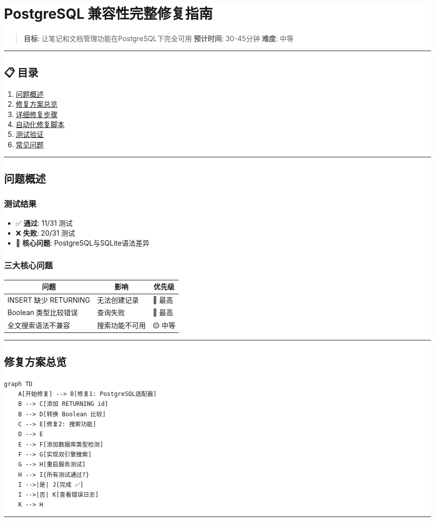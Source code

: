 # PostgreSQL 兼容性完整修复指南

> **目标**: 让笔记和文档管理功能在PostgreSQL下完全可用
> **预计时间**: 30-45分钟
> **难度**: 中等

---

## 📋 目录

1. [问题概述](#问题概述)
2. [修复方案总览](#修复方案总览)
3. [详细修复步骤](#详细修复步骤)
4. [自动化修复脚本](#自动化修复脚本)
5. [测试验证](#测试验证)
6. [常见问题](#常见问题)

---

## 问题概述

### 测试结果
- ✅ **通过**: 11/31 测试
- ❌ **失败**: 20/31 测试
- 🔴 **核心问题**: PostgreSQL与SQLite语法差异

### 三大核心问题

| 问题 | 影响 | 优先级 |
|------|------|--------|
| INSERT 缺少 RETURNING | 无法创建记录 | 🔴 最高 |
| Boolean 类型比较错误 | 查询失败 | 🔴 最高 |
| 全文搜索语法不兼容 | 搜索功能不可用 | 🟡 中等 |

---

## 修复方案总览

```mermaid
graph TD
    A[开始修复] --> B[修复1: PostgreSQL适配器]
    B --> C[添加 RETURNING id]
    B --> D[转换 Boolean 比较]
    C --> E[修复2: 搜索功能]
    D --> E
    E --> F[添加数据库类型检测]
    F --> G[实现双引擎搜索]
    G --> H[重启服务测试]
    H --> I{所有测试通过?}
    I -->|是| J[完成 ✅]
    I -->|否| K[查看错误日志]
    K --> H
```

---